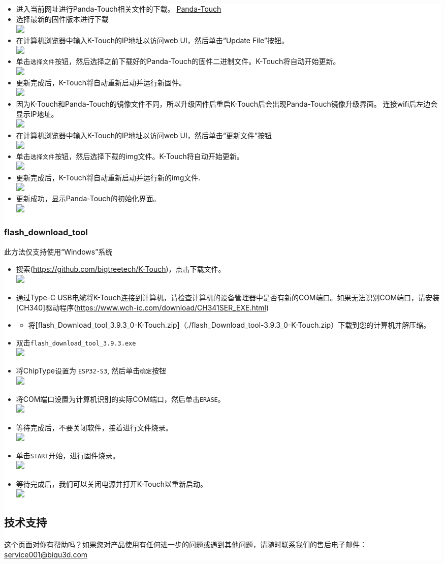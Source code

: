 * 进入当前网址进行Panda-Touch相关文件的下载。
[Panda-Touch](https://github.com/bigtreetech/K-Touch/tree/master/Firmware)
* 选择最新的固件版本进行下载
<br><img src=img/K_Touch/K-Ptouch.png width="600"/>
* 在计算机浏览器中输入K-Touch的IP地址以访问web UI，然后单击“Update File”按钮。
<br><img src=img/K_Touch/ota_1.png width="600"/>
* 单击`选择文件`按钮，然后选择之前下载好的Panda-Touch的固件二进制文件。K-Touch将自动开始更新。
<br><img src=img/K_Touch/K-Ptouch1.png width="600"/>
* 更新完成后，K-Touch将自动重新启动并运行新固件。
<br><img src=img/K_Touch/ota_3.png width="600"/>
* 因为K-Touch和Panda-Touch的镜像文件不同，所以升级固件后重启K-Touch后会出现Panda-Touch镜像升级界面。
连接wifi后左边会显示IP地址。
<br><img src=img/K_Touch/K-Ptouch2.png width="600"/>
* 在计算机浏览器中输入K-Touch的IP地址以访问web UI，然后单击“更新文件”按钮
<br><img src=img/K_Touch/K-Ptouch32.png width="600"/>
* 单击`选择文件`按钮，然后选择下载的img文件。K-Touch将自动开始更新。
<br><img src=img/K_Touch/K-Ptouch4.png width="600"/>
* 更新完成后，K-Touch将自动重新启动并运行新的img文件.
<br><img src=img/K_Touch/ota_img_3.png width="660"/>
* 更新成功，显示Panda-Touch的初始化界面。
<br><img src=img/K_Touch/K-Ptouch6.png width="600"/>

### flash_download_tool

此方法仅支持使用“Windows”系统
* 搜索(https://github.com/bigtreetech/K-Touch)，点击下载文件。
<br><img src=img/K_Touch/flash_down.png width="660"/>

* 通过Type-C USB电缆将K-Touch连接到计算机，请检查计算机的设备管理器中是否有新的COM端口。如果无法识别COM端口，请安装[CH340]驱动程序(https://www.wch-ic.com/download/CH341SER_EXE.html)
* * 将[flash_Download_tool_3.9.3_0-K-Touch.zip]（./flash_Download_tool-3.9.3_0-K-Touch.zip）下载到您的计算机并解压缩。
* 双击`flash_download_tool_3.9.3.exe`
<br><img src=img/K_Touch/flash_down1.png width="660"/>
* 将ChipType设置为 `ESP32-S3`, 然后单击`确定`按钮
<br><img src=img/K_Touch/flash_down2.png width="660"/>
* 将COM端口设置为计算机识别的实际COM端口，然后单击`ERASE`。
<br><img src=img/K_Touch/flash_down5.png width="660"/>
* 等待完成后，不要关闭软件，接着进行文件烧录。
<br><img src=img/K_Touch/flash_down4.png width="660"/>
* 单击`START`开始，进行固件烧录。
<br><img src=img/K_Touch/flash_down3.png width="660"/>
* 等待完成后，我们可以关闭电源并打开K-Touch以重新启动。
<br><img src=img/K_Touch/flash_down4.png width="660"/>






## 技术支持
这个页面对你有帮助吗？如果您对产品使用有任何进一步的问题或遇到其他问题，请随时联系我们的售后电子邮件：service001@biqu3d.com

